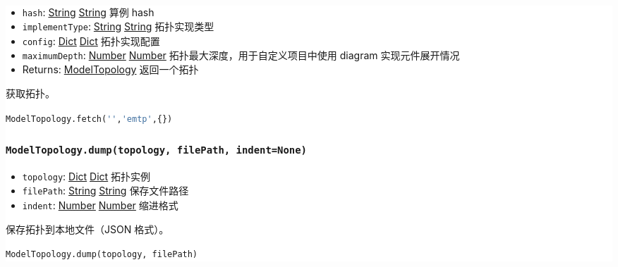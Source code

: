 - `hash`: [String] [String] 算例 hash
- `implementType`: [String] [String] 拓扑实现类型
- `config`: [Dict] [Dict] 拓扑实现配置
- `maximumDepth`: [Number] [Number] 拓扑最大深度，用于自定义项目中使用 diagram 实现元件展开情况
- Returns: [ModelTopology](#class-modeltopology) 返回一个拓扑

获取拓扑。

```python showLineNumbers
ModelTopology.fetch('','emtp',{})
```

### `ModelTopology.dump(topology, filePath, indent=None)`

- `topology`: [Dict] [Dict] 拓扑实例
- `filePath`: [String] [String] 保存文件路径
- `indent`: [Number] [Number] 缩进格式

保存拓扑到本地文件（JSON 格式）。

```python showLineNumbers
ModelTopology.dump(topology, filePath)
```




[Object]: https://docs.python.org/3.8/tutorial/classes.html#class-objects
[Number]: https://docs.python.org/3.8/tutorial/introduction.html#numbers
[String]: https://docs.python.org/3.8/tutorial/introduction.html#strings
[Boolean]: https://docs.python.org/3.8/c-api/bool.html
[List]: https://docs.python.org/3.8/tutorial/introduction.html#lists
[Dict]: https://docs.python.org/3.8/tutorial/datastructures.html#dictionaries
